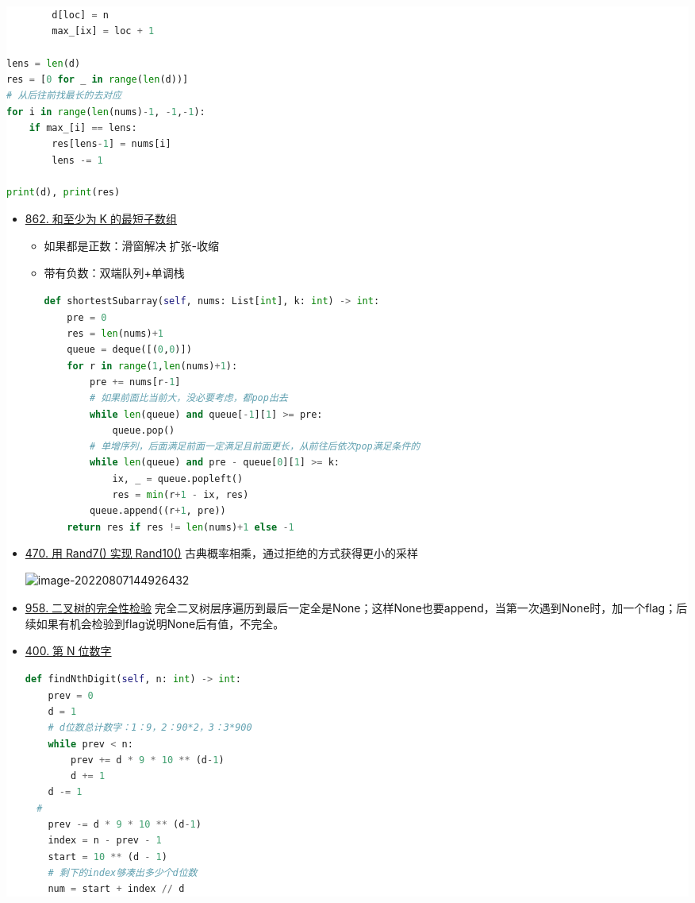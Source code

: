   ```python
          d[loc] = n
          max_[ix] = loc + 1
  
  lens = len(d)
  res = [0 for _ in range(len(d))]
  # 从后往前找最长的去对应
  for i in range(len(nums)-1, -1,-1):
      if max_[i] == lens:
          res[lens-1] = nums[i]
          lens -= 1
          
  print(d), print(res)
  ```

- [862. 和至少为 K 的最短子数组](https://leetcode.cn/problems/shortest-subarray-with-sum-at-least-k/) 


  - 如果都是正数：滑窗解决 扩张-收缩

  - 带有负数：双端队列+单调栈

    ```python
    def shortestSubarray(self, nums: List[int], k: int) -> int:
        pre = 0
        res = len(nums)+1
        queue = deque([(0,0)])
        for r in range(1,len(nums)+1):
            pre += nums[r-1]
            # 如果前面比当前大，没必要考虑，都pop出去
            while len(queue) and queue[-1][1] >= pre:
                queue.pop()
            # 单增序列，后面满足前面一定满足且前面更长，从前往后依次pop满足条件的
            while len(queue) and pre - queue[0][1] >= k:
                ix, _ = queue.popleft()
                res = min(r+1 - ix, res)
            queue.append((r+1, pre))
        return res if res != len(nums)+1 else -1
    ```

- [470. 用 Rand7() 实现 Rand10()](https://leetcode.cn/problems/implement-rand10-using-rand7/) 古典概率相乘，通过拒绝的方式获得更小的采样

  ![image-20220807144926432](https://raw.githubusercontent.com/dong03/picture/main/image-20220807144926432.png)

- [958. 二叉树的完全性检验](https://leetcode.cn/problems/check-completeness-of-a-binary-tree/) 完全二叉树层序遍历到最后一定全是None；这样None也要append，当第一次遇到None时，加一个flag；后续如果有机会检验到flag说明None后有值，不完全。

- [400. 第 N 位数字](https://leetcode.cn/problems/nth-digit/)

  ```python
  def findNthDigit(self, n: int) -> int:
      prev = 0
      d = 1
      # d位数总计数字：1：9，2：90*2，3：3*900
      while prev < n:
          prev += d * 9 * 10 ** (d-1)
          d += 1
      d -= 1
  	# 
      prev -= d * 9 * 10 ** (d-1)
      index = n - prev - 1
      start = 10 ** (d - 1)
      # 剩下的index够凑出多少个d位数
      num = start + index // d
  ```